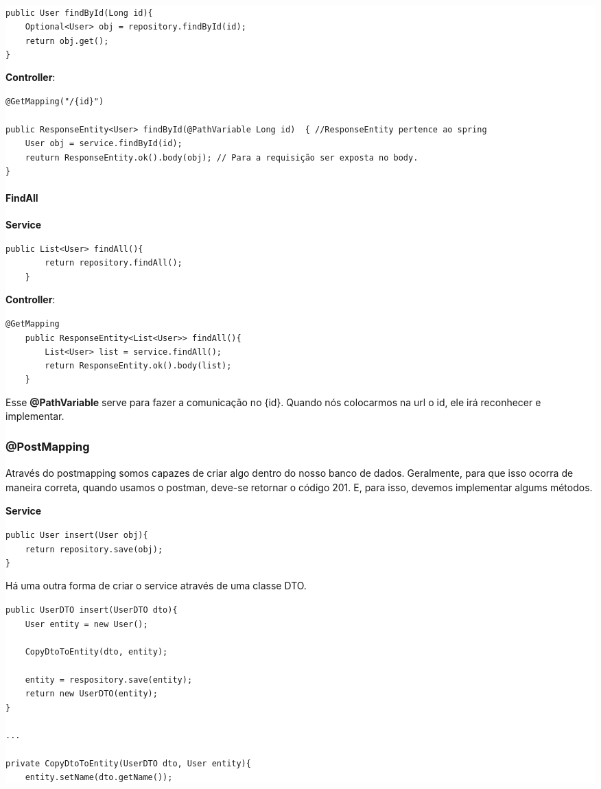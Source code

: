```
public User findById(Long id){
    Optional<User> obj = repository.findById(id);
    return obj.get();
}
```

**Controller**:

```
@GetMapping("/{id}")

public ResponseEntity<User> findById(@PathVariable Long id)  { //ResponseEntity pertence ao spring
    User obj = service.findById(id);
    reuturn ResponseEntity.ok().body(obj); // Para a requisição ser exposta no body.
} 
```

#### FindAll

**Service**

```
public List<User> findAll(){
        return repository.findAll();
    }
```

**Controller**:

```
@GetMapping
    public ResponseEntity<List<User>> findAll(){
        List<User> list = service.findAll();
        return ResponseEntity.ok().body(list);
    }
```

Esse **@PathVariable** serve para fazer a comunicação no {id}. Quando nós colocarmos na url o id, ele irá reconhecer e implementar.

### @PostMapping

Através do postmapping somos capazes de criar algo dentro do nosso banco de dados. Geralmente, para que isso ocorra de maneira correta, quando usamos o postman, deve-se retornar o código 201. E, para isso, devemos implementar algums métodos.

**Service**

```
public User insert(User obj){
    return repository.save(obj);
}
```

Há uma outra forma de criar o service através de uma classe DTO.

```
public UserDTO insert(UserDTO dto){
    User entity = new User();
    
    CopyDtoToEntity(dto, entity);

    entity = respository.save(entity);
    return new UserDTO(entity);
}

...

private CopyDtoToEntity(UserDTO dto, User entity){
    entity.setName(dto.getName());
```